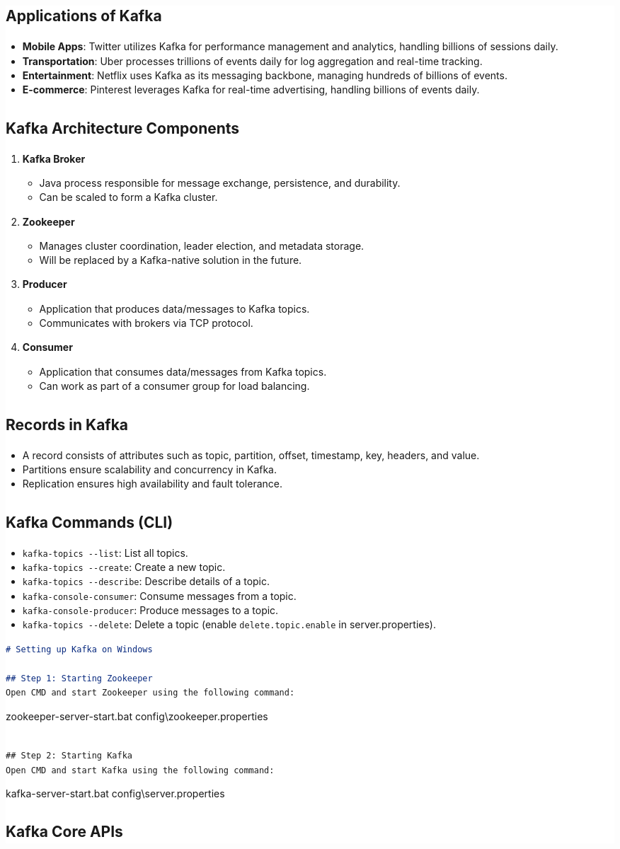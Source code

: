 ## Applications of Kafka

- **Mobile Apps**: Twitter utilizes Kafka for performance management and analytics, handling billions of sessions daily.
- **Transportation**: Uber processes trillions of events daily for log aggregation and real-time tracking.
- **Entertainment**: Netflix uses Kafka as its messaging backbone, managing hundreds of billions of events.
- **E-commerce**: Pinterest leverages Kafka for real-time advertising, handling billions of events daily.

## Kafka Architecture Components

1. **Kafka Broker**
   - Java process responsible for message exchange, persistence, and durability.
   - Can be scaled to form a Kafka cluster.

2. **Zookeeper**
   - Manages cluster coordination, leader election, and metadata storage.
   - Will be replaced by a Kafka-native solution in the future.

3. **Producer**
   - Application that produces data/messages to Kafka topics.
   - Communicates with brokers via TCP protocol.

4. **Consumer**
   - Application that consumes data/messages from Kafka topics.
   - Can work as part of a consumer group for load balancing.

## Records in Kafka

- A record consists of attributes such as topic, partition, offset, timestamp, key, headers, and value.
- Partitions ensure scalability and concurrency in Kafka.
- Replication ensures high availability and fault tolerance.

## Kafka Commands (CLI)

- `kafka-topics --list`: List all topics.
- `kafka-topics --create`: Create a new topic.
- `kafka-topics --describe`: Describe details of a topic.
- `kafka-console-consumer`: Consume messages from a topic.
- `kafka-console-producer`: Produce messages to a topic.
- `kafka-topics --delete`: Delete a topic (enable `delete.topic.enable` in server.properties).

```markdown
# Setting up Kafka on Windows

## Step 1: Starting Zookeeper
Open CMD and start Zookeeper using the following command:
```
zookeeper-server-start.bat config\zookeeper.properties
```

## Step 2: Starting Kafka
Open CMD and start Kafka using the following command:
```
kafka-server-start.bat config\server.properties
```
```
## Kafka Core APIs
